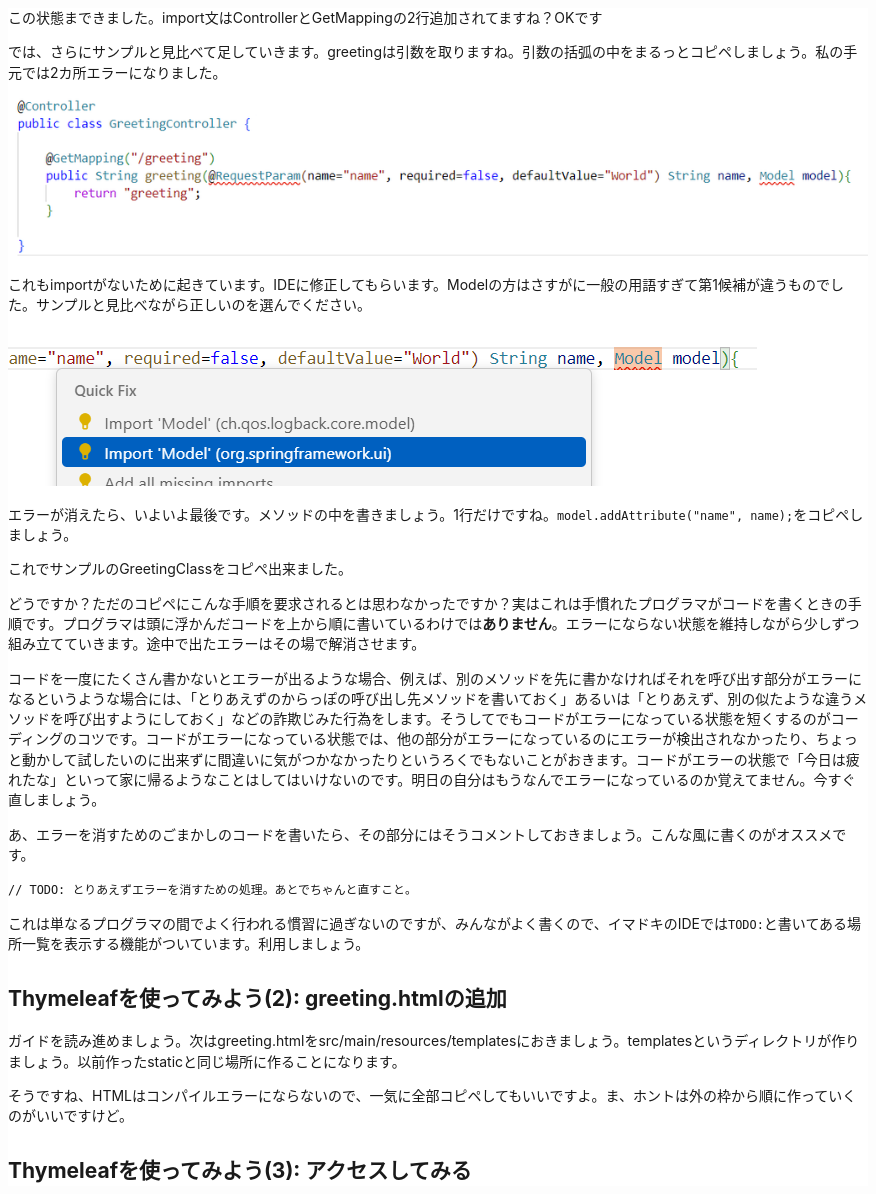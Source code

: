 この状態まできました。import文はControllerとGetMappingの2行追加されてますね？OKです

では、さらにサンプルと見比べて足していきます。greetingは引数を取りますね。引数の括弧の中をまるっとコピペしましょう。私の手元では2カ所エラーになりました。

![エラーはちょっとずつ出す](pic/thymeleaf1.png)

これもimportがないために起きています。IDEに修正してもらいます。Modelの方はさすがに一般の用語すぎて第1候補が違うものでした。サンプルと見比べながら正しいのを選んでください。

![第1候補のこれはなんだろう？](pic/thymeleaf2.png)

エラーが消えたら、いよいよ最後です。メソッドの中を書きましょう。1行だけですね。`model.addAttribute("name", name);`をコピペしましょう。

これでサンプルのGreetingClassをコピぺ出来ました。

どうですか？ただのコピペにこんな手順を要求されるとは思わなかったですか？実はこれは手慣れたプログラマがコードを書くときの手順です。プログラマは頭に浮かんだコードを上から順に書いているわけでは**ありません**。エラーにならない状態を維持しながら少しずつ組み立てていきます。途中で出たエラーはその場で解消させます。

コードを一度にたくさん書かないとエラーが出るような場合、例えば、別のメソッドを先に書かなければそれを呼び出す部分がエラーになるというような場合には、「とりあえずのからっぽの呼び出し先メソッドを書いておく」あるいは「とりあえず、別の似たような違うメソッドを呼び出すようにしておく」などの詐欺じみた行為をします。そうしてでもコードがエラーになっている状態を短くするのがコーディングのコツです。コードがエラーになっている状態では、他の部分がエラーになっているのにエラーが検出されなかったり、ちょっと動かして試したいのに出来ずに間違いに気がつかなかったりというろくでもないことがおきます。コードがエラーの状態で「今日は疲れたな」といって家に帰るようなことはしてはいけないのです。明日の自分はもうなんでエラーになっているのか覚えてません。今すぐ直しましょう。

あ、エラーを消すためのごまかしのコードを書いたら、その部分にはそうコメントしておきましょう。こんな風に書くのがオススメです。

```
// TODO: とりあえずエラーを消すための処理。あとでちゃんと直すこと。
```

これは単なるプログラマの間でよく行われる慣習に過ぎないのですが、みんながよく書くので、イマドキのIDEでは`TODO:`と書いてある場所一覧を表示する機能がついています。利用しましょう。

## Thymeleafを使ってみよう(2): greeting.htmlの追加

ガイドを読み進めましょう。次はgreeting.htmlをsrc/main/resources/templatesにおきましょう。templatesというディレクトリが作りましょう。以前作ったstaticと同じ場所に作ることになります。

そうですね、HTMLはコンパイルエラーにならないので、一気に全部コピペしてもいいですよ。ま、ホントは外の枠から順に作っていくのがいいですけど。

## Thymeleafを使ってみよう(3): アクセスしてみる
